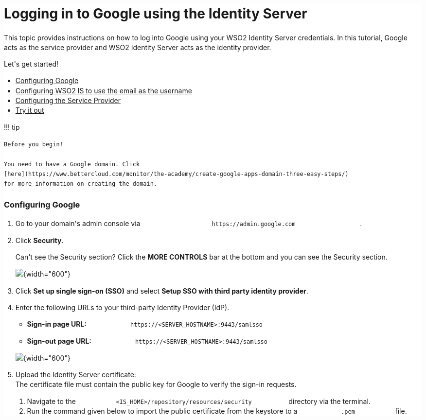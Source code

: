 # Logging in to Google using the Identity Server

This topic provides instructions on how to log into Google using your
WSO2 Identity Server credentials. In this tutorial, Google acts as the
service provider and WSO2 Identity Server acts as the identity provider.

Let's get started!

-   [Configuring
    Google](#LoggingintoGoogleusingtheIdentityServer-ConfiguringGoogle)
-   [Configuring WSO2 IS to use the email as the
    username](#LoggingintoGoogleusingtheIdentityServer-ConfiguringWSO2IStousetheemailastheusername)
-   [Configuring the Service
    Provider](#LoggingintoGoogleusingtheIdentityServer-ConfiguringtheServiceProvider)
-   [Try it out](#LoggingintoGoogleusingtheIdentityServer-Tryitout)

!!! tip
    
    Before you begin!
    
    You need to have a Google domain. Click
    [here](https://www.bettercloud.com/monitor/the-academy/create-google-apps-domain-three-easy-steps/)
    for more information on creating the domain.
    

### Configuring Google

1.  Go to your domain's admin console via
    `                     https://admin.google.com                   ` .
2.  Click **Security**.

    Can't see the Security section? Click the **MORE CONTROLS** bar at
    the bottom and you can see the Security section.

    ![](attachments/103331496/103331502.png){width="600"}

3.  Click **Set up single sign-on (SSO)** and select ****Setup SSO with
    third party identity provider****.

4.  Enter the following URLs to your third-party Identity Provider
    (IdP).

    -   **Sign-in page URL:**
        `             https://<SERVER_HOSTNAME>:9443/samlsso            `

    -   **Sign-out page URL:**
        `             https://<SERVER_HOSTNAME>:9443/samlsso            `

    ![](attachments/103331496/103331497.png){width="600"}

5.  Upload the Identity Server certificate:  
    The certificate file must contain the public key for Google to
    verify the sign-in requests.

    1.  Navigate to the
        `            <IS_HOME>/repository/resources/security           `
        directory via the terminal.
    2.  Run the command given below to import the public certificate
        from the keystore to a `             .pem            ` file.
